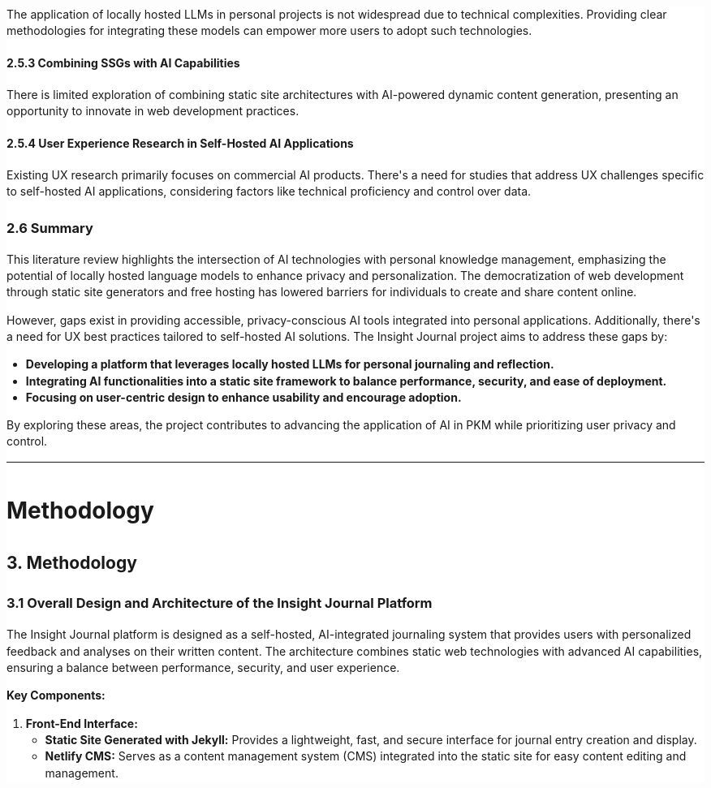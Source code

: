The application of locally hosted LLMs in personal projects is not widespread due to technical complexities. Providing clear methodologies for integrating these models can empower more users to adopt such technologies.

#### **2.5.3 Combining SSGs with AI Capabilities**

There is limited exploration of combining static site architectures with AI-powered dynamic content generation, presenting an opportunity to innovate in web development practices.

#### **2.5.4 User Experience Research in Self-Hosted AI Applications**

Existing UX research primarily focuses on commercial AI products. There's a need for studies that address UX challenges specific to self-hosted AI applications, considering factors like technical proficiency and control over data.

### **2.6 Summary**

This literature review highlights the intersection of AI technologies with personal knowledge management, emphasizing the potential of locally hosted language models to enhance privacy and personalization. The democratization of web development through static site generators and free hosting has lowered barriers for individuals to create and share content online.

However, gaps exist in providing accessible, privacy-conscious AI tools integrated into personal applications. Additionally, there's a need for UX best practices tailored to self-hosted AI solutions. The Insight Journal project aims to address these gaps by:

- **Developing a platform that leverages locally hosted LLMs for personal journaling and reflection.**
- **Integrating AI functionalities into a static site framework to balance performance, security, and ease of deployment.**
- **Focusing on user-centric design to enhance usability and encourage adoption.**

By exploring these areas, the project contributes to advancing the application of AI in PKM while prioritizing user privacy and control.

---


# **Methodology**

## **3. Methodology**

### **3.1 Overall Design and Architecture of the Insight Journal Platform**

The Insight Journal platform is designed as a self-hosted, AI-integrated journaling system that provides users with personalized feedback and analyses on their written content. The architecture combines static web technologies with advanced AI capabilities, ensuring a balance between performance, security, and user experience.

**Key Components:**

1. **Front-End Interface:**
   - **Static Site Generated with Jekyll:** Provides a lightweight, fast, and secure interface for journal entry creation and display.
   - **Netlify CMS:** Serves as a content management system (CMS) integrated into the static site for easy content editing and management.
